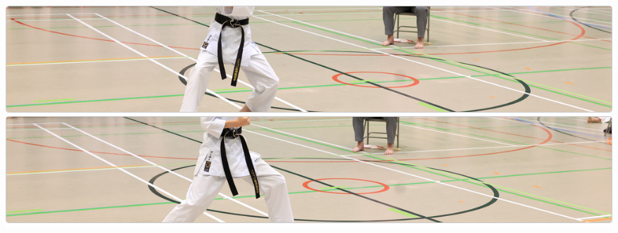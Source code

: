   <a href="/assets/images/tournament/1I0A2724.JPG" target="_blank">
    <img src="/assets/images/tournament/1I0A2724.JPG" alt="Tournament - Photo 14" style="width: 100%; height: 150px; object-fit: cover; border: 1px solid #ccc; border-radius: 4px;" />
  </a>
  <a href="/assets/images/tournament/1I0A2727.JPG" target="_blank">
    <img src="/assets/images/tournament/1I0A2727.JPG" alt="Tournament - Photo 15" style="width: 100%; height: 150px; object-fit: cover; border: 1px solid #ccc; border-radius: 4px;" />